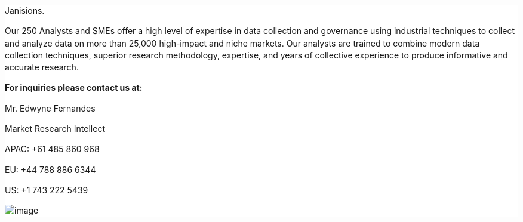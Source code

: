 Janisions.</p><p><span class="">Our 250 Analysts and SMEs offer a high level of expertise in data collection and governance using industrial techniques to collect and analyze data on more than 25,000 high-impact and niche markets. Our analysts are trained to combine modern data collection techniques, superior research methodology, expertise, and years of collective experience to produce informative and accurate research.</span></p><p><strong>For inquiries please contact us at:</strong></p><p>Mr. Edwyne Fernandes</p><p>Market Research Intellect</p><p>APAC: +61 485 860 968</p><p>EU: +44 788 886 6344</p><p>US: +1 743 222 5439</p>
![image](https://github.com/user-attachments/assets/ef133c1e-f59f-46cf-bd3c-20d5cb122551)
